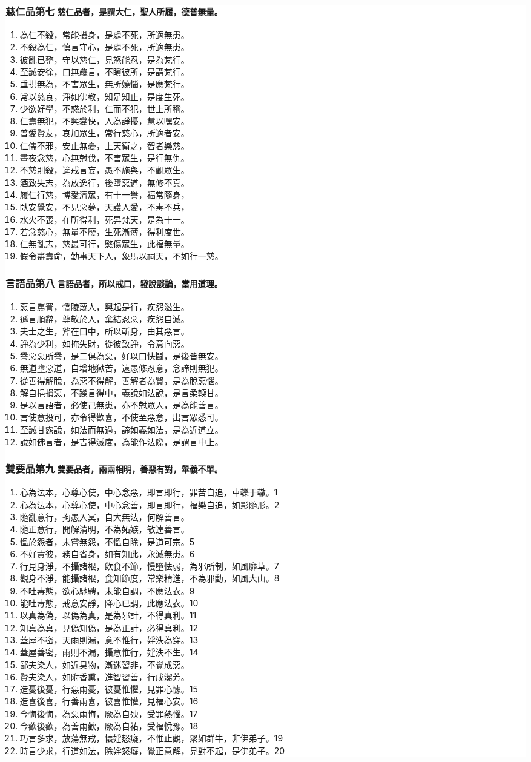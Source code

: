 ### 慈仁品第七 <small>慈仁品者，是謂大仁，聖人所履，德普無量。</small>

1. 為仁不殺，常能攝身，是處不死，所適無患。
1. 不殺為仁，慎言守心，是處不死，所適無患。
1. 彼亂已整，守以慈仁，見怒能忍，是為梵行。
1. 至誠安徐，口無麤言，不瞋彼所，是謂梵行。
1. 垂拱無為，不害眾生，無所嬈惱，是應梵行。
1. 常以慈哀，淨如佛教，知足知止，是度生死。
1. 少欲好學，不惑於利，仁而不犯，世上所稱。
1. 仁壽無犯，不興變快，人為諍擾，慧以嘿安。
1. 普愛賢友，哀加眾生，常行慈心，所適者安。
1. 仁儒不邪，安止無憂，上天衛之，智者樂慈。
1. 晝夜念慈，心無尅伐，不害眾生，是行無仇。
1. 不慈則殺，違戒言妄，愚不施與，不觀眾生。
1. 酒致失志，為放逸行，後墮惡道，無修不真。
1. 履仁行慈，博愛濟眾，有十一譽，福常隨身，
1. 臥安覺安，不見惡夢，天護人愛，不毒不兵，
1. 水火不喪，在所得利，死昇梵天，是為十一。
1. 若念慈心，無量不廢，生死漸薄，得利度世。
1. 仁無亂志，慈最可行，愍傷眾生，此福無量。
1. 假令盡壽命，勤事天下人，象馬以祠天，不如行一慈。

### 言語品第八 <small>言語品者，所以戒口，發說談論，當用道理。</small>

1. 惡言罵詈，憍陵蔑人，興起是行，疾怨滋生。
1. 遜言順辭，尊敬於人，棄結忍惡，疾怨自滅。
1. 夫士之生，斧在口中，所以斬身，由其惡言。
1. 諍為少利，如掩失財，從彼致諍，令意向惡。
1. 譽惡惡所譽，是二俱為惡，好以口快鬪，是後皆無安。
1. 無道墮惡道，自增地獄苦，遠愚修忍意，念諦則無犯。
1. 從善得解脫，為惡不得解，善解者為賢，是為脫惡惱。
1. 解自挹損惡，不躁言得中，義說如法說，是言柔輭甘。
1. 是以言語者，必使己無患，亦不尅眾人，是為能善言。
1. 言使意投可，亦令得歡喜，不使至惡意，出言眾悉可。
1. 至誠甘露說，如法而無過，諦如義如法，是為近道立。
1. 說如佛言者，是吉得滅度，為能作法際，是謂言中上。

### 雙要品第九 <small>雙要品者，兩兩相明，善惡有對，舉義不單。</small>

1. 心為法本，心尊心使，中心念惡，即言即行，罪苦自追，車轢于轍。<span class="badge bg-secondary">1</span>
1. 心為法本，心尊心使，中心念善，即言即行，福樂自追，如影隨形。<span class="badge bg-secondary">2</span>
1. 隨亂意行，拘愚入冥，自大無法，何解善言。
1. 隨正意行，開解清明，不為妬嫉，敏達善言。
1. 慍於怨者，未嘗無怨，不慍自除，是道可宗。<span class="badge bg-secondary">5</span>
1. 不好責彼，務自省身，如有知此，永滅無患。<span class="badge bg-secondary">6</span>
1. 行見身淨，不攝諸根，飲食不節，慢墮怯弱，為邪所制，如風靡草。<span class="badge bg-secondary">7</span>
1. 觀身不淨，能攝諸根，食知節度，常樂精進，不為邪動，如風大山。<span class="badge bg-secondary">8</span>
1. 不吐毒態，欲心馳騁，未能自調，不應法衣。<span class="badge bg-secondary">9</span>
1. 能吐毒態，戒意安靜，降心已調，此應法衣。<span class="badge bg-secondary">10</span>
1. 以真為偽，以偽為真，是為邪計，不得真利。<span class="badge bg-secondary">11</span>
1. 知真為真，見偽知偽，是為正計，必得真利。<span class="badge bg-secondary">12</span>
1. 蓋屋不密，天雨則漏，意不惟行，婬泆為穿。<span class="badge bg-secondary">13</span>
1. 蓋屋善密，雨則不漏，攝意惟行，婬泆不生。<span class="badge bg-secondary">14</span>
1. 鄙夫染人，如近臭物，漸迷習非，不覺成惡。
1. 賢夫染人，如附香熏，進智習善，行成潔芳。
1. 造憂後憂，行惡兩憂，彼憂惟懼，見罪心懅。<span class="badge bg-secondary">15</span>
1. 造喜後喜，行善兩喜，彼喜惟懽，見福心安。<span class="badge bg-secondary">16</span>
1. 今悔後悔，為惡兩悔，厥為自殃，受罪熱惱。<span class="badge bg-secondary">17</span>
1. 今歡後歡，為善兩歡，厥為自祐，受福悅豫。<span class="badge bg-secondary">18</span>
1. 巧言多求，放蕩無戒，懷婬怒癡，不惟止觀，聚如群牛，非佛弟子。<span class="badge bg-secondary">19</span>
1. 時言少求，行道如法，除婬怒癡，覺正意解，見對不起，是佛弟子。<span class="badge bg-secondary">20</span>
